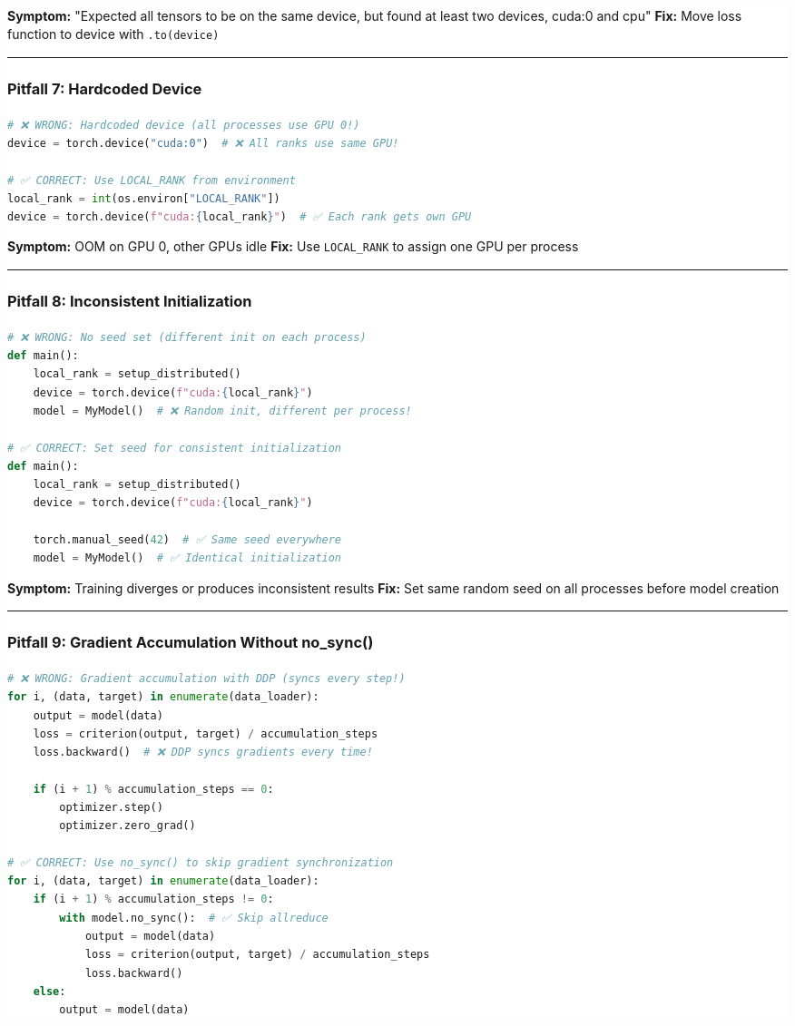 **Symptom:** "Expected all tensors to be on the same device, but found at least two devices, cuda:0 and cpu"
**Fix:** Move loss function to device with `.to(device)`

---

### Pitfall 7: Hardcoded Device

```python
# ❌ WRONG: Hardcoded device (all processes use GPU 0!)
device = torch.device("cuda:0")  # ❌ All ranks use same GPU!

# ✅ CORRECT: Use LOCAL_RANK from environment
local_rank = int(os.environ["LOCAL_RANK"])
device = torch.device(f"cuda:{local_rank}")  # ✅ Each rank gets own GPU
```

**Symptom:** OOM on GPU 0, other GPUs idle
**Fix:** Use `LOCAL_RANK` to assign one GPU per process

---

### Pitfall 8: Inconsistent Initialization

```python
# ❌ WRONG: No seed set (different init on each process)
def main():
    local_rank = setup_distributed()
    device = torch.device(f"cuda:{local_rank}")
    model = MyModel()  # ❌ Random init, different per process!

# ✅ CORRECT: Set seed for consistent initialization
def main():
    local_rank = setup_distributed()
    device = torch.device(f"cuda:{local_rank}")

    torch.manual_seed(42)  # ✅ Same seed everywhere
    model = MyModel()  # ✅ Identical initialization
```

**Symptom:** Training diverges or produces inconsistent results
**Fix:** Set same random seed on all processes before model creation

---

### Pitfall 9: Gradient Accumulation Without no_sync()

```python
# ❌ WRONG: Gradient accumulation with DDP (syncs every step!)
for i, (data, target) in enumerate(data_loader):
    output = model(data)
    loss = criterion(output, target) / accumulation_steps
    loss.backward()  # ❌ DDP syncs gradients every time!

    if (i + 1) % accumulation_steps == 0:
        optimizer.step()
        optimizer.zero_grad()

# ✅ CORRECT: Use no_sync() to skip gradient synchronization
for i, (data, target) in enumerate(data_loader):
    if (i + 1) % accumulation_steps != 0:
        with model.no_sync():  # ✅ Skip allreduce
            output = model(data)
            loss = criterion(output, target) / accumulation_steps
            loss.backward()
    else:
        output = model(data)
```